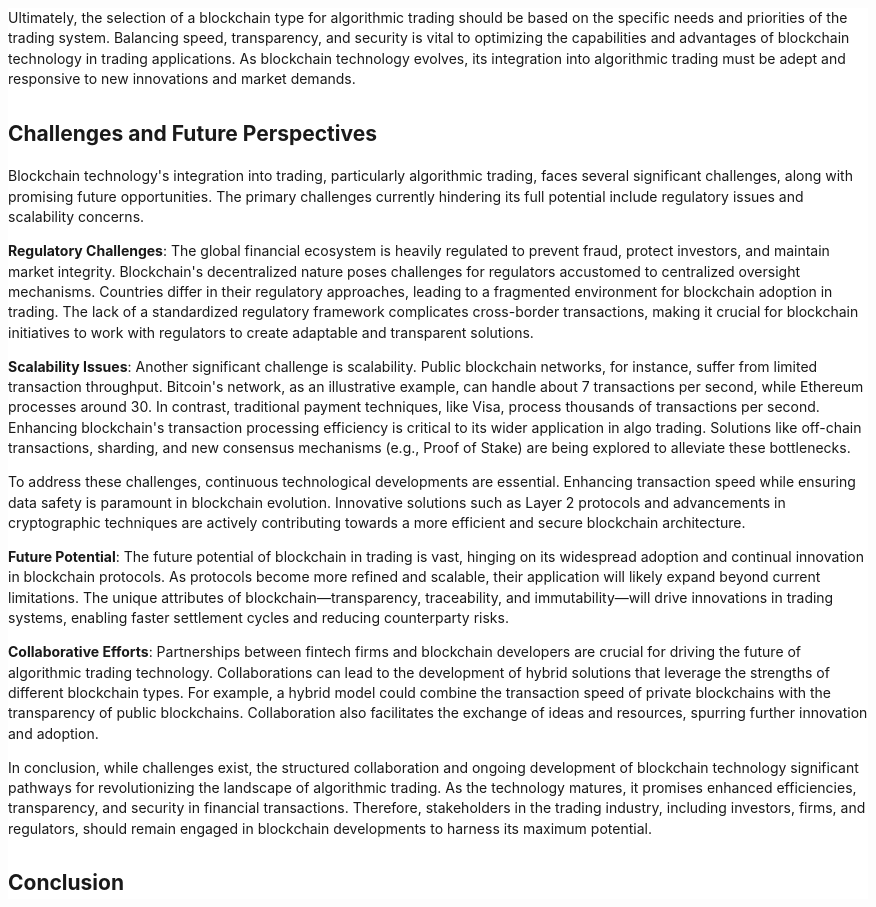 Ultimately, the selection of a blockchain type for algorithmic trading should be based on the specific needs and priorities of the trading system. Balancing speed, transparency, and security is vital to optimizing the capabilities and advantages of blockchain technology in trading applications. As blockchain technology evolves, its integration into algorithmic trading must be adept and responsive to new innovations and market demands.

## Challenges and Future Perspectives

Blockchain technology's integration into trading, particularly algorithmic trading, faces several significant challenges, along with promising future opportunities. The primary challenges currently hindering its full potential include regulatory issues and scalability concerns.

**Regulatory Challenges**: The global financial ecosystem is heavily regulated to prevent fraud, protect investors, and maintain market integrity. Blockchain's decentralized nature poses challenges for regulators accustomed to centralized oversight mechanisms. Countries differ in their regulatory approaches, leading to a fragmented environment for blockchain adoption in trading. The lack of a standardized regulatory framework complicates cross-border transactions, making it crucial for blockchain initiatives to work with regulators to create adaptable and transparent solutions.

**Scalability Issues**: Another significant challenge is scalability. Public blockchain networks, for instance, suffer from limited transaction throughput. Bitcoin's network, as an illustrative example, can handle about 7 transactions per second, while Ethereum processes around 30. In contrast, traditional payment techniques, like Visa, process thousands of transactions per second. Enhancing blockchain's transaction processing efficiency is critical to its wider application in algo trading. Solutions like off-chain transactions, sharding, and new consensus mechanisms (e.g., Proof of Stake) are being explored to alleviate these bottlenecks.

To address these challenges, continuous technological developments are essential. Enhancing transaction speed while ensuring data safety is paramount in blockchain evolution. Innovative solutions such as Layer 2 protocols and advancements in cryptographic techniques are actively contributing towards a more efficient and secure blockchain architecture. 

**Future Potential**: The future potential of blockchain in trading is vast, hinging on its widespread adoption and continual innovation in blockchain protocols. As protocols become more refined and scalable, their application will likely expand beyond current limitations. The unique attributes of blockchain—transparency, traceability, and immutability—will drive innovations in trading systems, enabling faster settlement cycles and reducing counterparty risks.

**Collaborative Efforts**: Partnerships between fintech firms and blockchain developers are crucial for driving the future of algorithmic trading technology. Collaborations can lead to the development of hybrid solutions that leverage the strengths of different blockchain types. For example, a hybrid model could combine the transaction speed of private blockchains with the transparency of public blockchains. Collaboration also facilitates the exchange of ideas and resources, spurring further innovation and adoption.

In conclusion, while challenges exist, the structured collaboration and ongoing development of blockchain technology significant pathways for revolutionizing the landscape of algorithmic trading. As the technology matures, it promises enhanced efficiencies, transparency, and security in financial transactions. Therefore, stakeholders in the trading industry, including investors, firms, and regulators, should remain engaged in blockchain developments to harness its maximum potential.

## Conclusion
